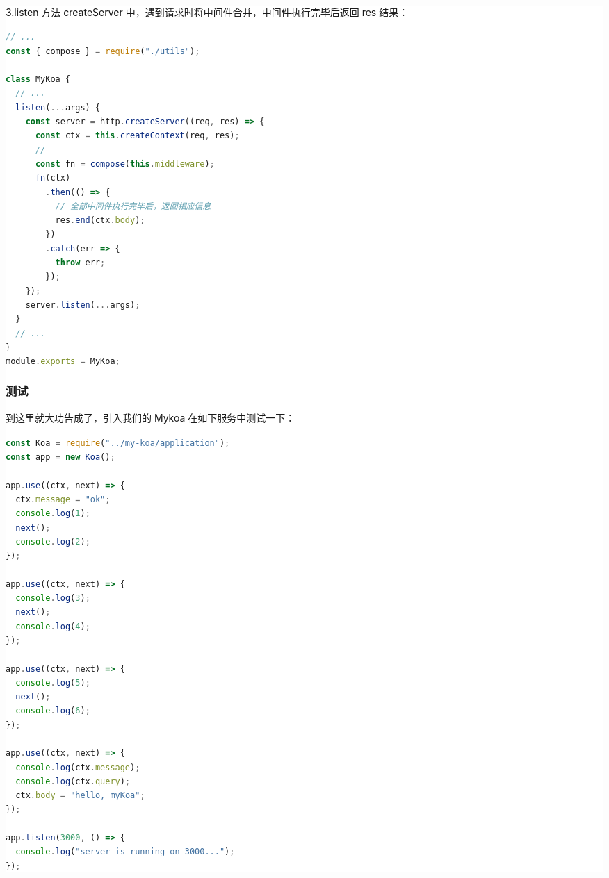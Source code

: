 3.listen 方法 createServer 中，遇到请求时将中间件合并，中间件执行完毕后返回 res 结果：

```js
// ...
const { compose } = require("./utils");

class MyKoa {
  // ...
  listen(...args) {
    const server = http.createServer((req, res) => {
      const ctx = this.createContext(req, res);
      //
      const fn = compose(this.middleware);
      fn(ctx)
        .then(() => {
          // 全部中间件执行完毕后，返回相应信息
          res.end(ctx.body);
        })
        .catch(err => {
          throw err;
        });
    });
    server.listen(...args);
  }
  // ...
}
module.exports = MyKoa;
```

### 测试

到这里就大功告成了，引入我们的 Mykoa 在如下服务中测试一下：

```js
const Koa = require("../my-koa/application");
const app = new Koa();

app.use((ctx, next) => {
  ctx.message = "ok";
  console.log(1);
  next();
  console.log(2);
});

app.use((ctx, next) => {
  console.log(3);
  next();
  console.log(4);
});

app.use((ctx, next) => {
  console.log(5);
  next();
  console.log(6);
});

app.use((ctx, next) => {
  console.log(ctx.message);
  console.log(ctx.query);
  ctx.body = "hello, myKoa";
});

app.listen(3000, () => {
  console.log("server is running on 3000...");
});
```